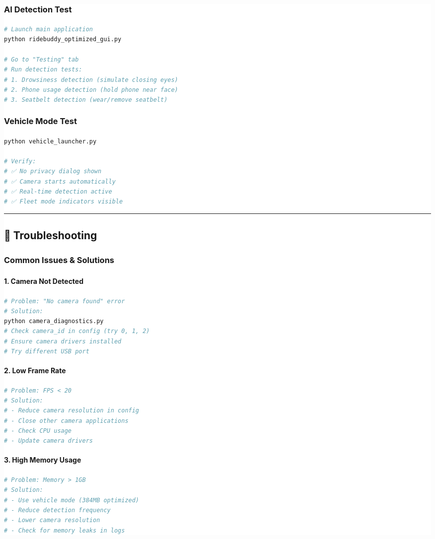 ### AI Detection Test
```bash
# Launch main application
python ridebuddy_optimized_gui.py

# Go to "Testing" tab
# Run detection tests:
# 1. Drowsiness detection (simulate closing eyes)
# 2. Phone usage detection (hold phone near face)  
# 3. Seatbelt detection (wear/remove seatbelt)
```

### Vehicle Mode Test
```bash
python vehicle_launcher.py

# Verify:
# ✅ No privacy dialog shown
# ✅ Camera starts automatically  
# ✅ Real-time detection active
# ✅ Fleet mode indicators visible
```

---

## 🔧 Troubleshooting

### Common Issues & Solutions

#### 1. Camera Not Detected
```bash
# Problem: "No camera found" error
# Solution:
python camera_diagnostics.py
# Check camera_id in config (try 0, 1, 2)
# Ensure camera drivers installed
# Try different USB port
```

#### 2. Low Frame Rate
```bash
# Problem: FPS < 20
# Solution:
# - Reduce camera resolution in config
# - Close other camera applications
# - Check CPU usage
# - Update camera drivers
```

#### 3. High Memory Usage
```bash
# Problem: Memory > 1GB
# Solution:
# - Use vehicle mode (384MB optimized)
# - Reduce detection frequency
# - Lower camera resolution
# - Check for memory leaks in logs
```
